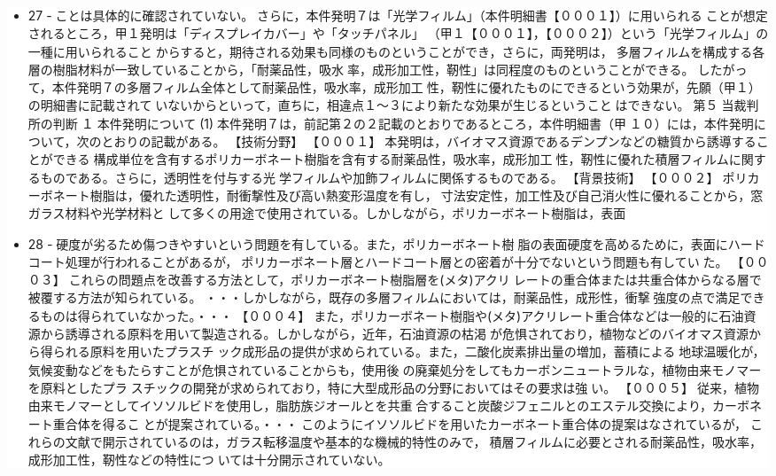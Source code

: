 - 27 - 
ことは具体的に確認されていない。 
 さらに，本件発明７は「光学フィルム」（本件明細書【０００１】）に用いられる
ことが想定されるところ，甲１発明は「ディスプレイカバー」や「タッチパネル」
（甲１【０００１】，【０００２】）という「光学フィルム」の一種に用いられること
からすると，期待される効果も同様のものということができ，さらに，両発明は，
多層フィルムを構成する各層の樹脂材料が一致していることから，「耐薬品性，吸水
率，成形加工性，靭性」は同程度のものということができる。 
したがって，本件発明７の多層フィルム全体として耐薬品性，吸水率，成形加工
性，靭性に優れたものにできるという効果が，先願（甲１）の明細書に記載されて
いないからといって，直ちに，相違点１～３により新たな効果が生じるということ
はできない。 
第５ 当裁判所の判断 
 １ 本件発明について 
(1) 本件発明７は，前記第２の２記載のとおりであるところ，本件明細書（甲
１０）には，本件発明について，次のとおりの記載がある。 
【技術分野】 
【０００１】 
  本発明は，バイオマス資源であるデンプンなどの糖質から誘導することができる
構成単位を含有するポリカーボネート樹脂を含有する耐薬品性，吸水率，成形加工
性，靭性に優れた積層フィルムに関するものである。さらに，透明性を付与する光
学フィルムや加飾フィルムに関係するものである。 
【背景技術】 
【０００２】 
  ポリカーボネート樹脂は，優れた透明性，耐衝撃性及び高い熱変形温度を有し，
寸法安定性，加工性及び自己消火性に優れることから，窓ガラス材料や光学材料と
して多くの用途で使用されている。しかしながら，ポリカーボネート樹脂は，表面
 
- 28 - 
硬度が劣るため傷つきやすいという問題を有している。また，ポリカーボネート樹
脂の表面硬度を高めるために，表面にハードコート処理が行われることがあるが，
ポリカーボネート層とハードコート層との密着が十分でないという問題も有してい
た。 
【０００３】 
  これらの問題点を改善する方法として，ポリカーボネート樹脂層を(メタ)アクリ
レートの重合体または共重合体からなる層で被覆する方法が知られている。 
  ・・・しかしながら，既存の多層フィルムにおいては，耐薬品性，成形性，衝撃
強度の点で満足できるものは得られていなかった。・・・ 
【０００４】 
  また，ポリカーボネート樹脂や(メタ)アクリレート重合体などは一般的に石油資
源から誘導される原料を用いて製造される。しかしながら，近年，石油資源の枯渇
が危惧されており，植物などのバイオマス資源から得られる原料を用いたプラスチ
ック成形品の提供が求められている。また，二酸化炭素排出量の増加，蓄積による
地球温暖化が，気候変動などをもたらすことが危惧されていることからも，使用後
の廃棄処分をしてもカーボンニュートラルな，植物由来モノマーを原料としたプラ
スチックの開発が求められており，特に大型成形品の分野においてはその要求は強
い。 
【０００５】 
  従来，植物由来モノマーとしてイソソルビドを使用し，脂肪族ジオールとを共重
合すること炭酸ジフェニルとのエステル交換により，カーボネート重合体を得るこ
とが提案されている。・・・ 
  このようにイソソルビドを用いたカーボネート重合体の提案はなされているが，
これらの文献で開示されているのは，ガラス転移温度や基本的な機械的特性のみで，
積層フィルムに必要とされる耐薬品性，吸水率，成形加工性，靭性などの特性につ
いては十分開示されていない。 
 